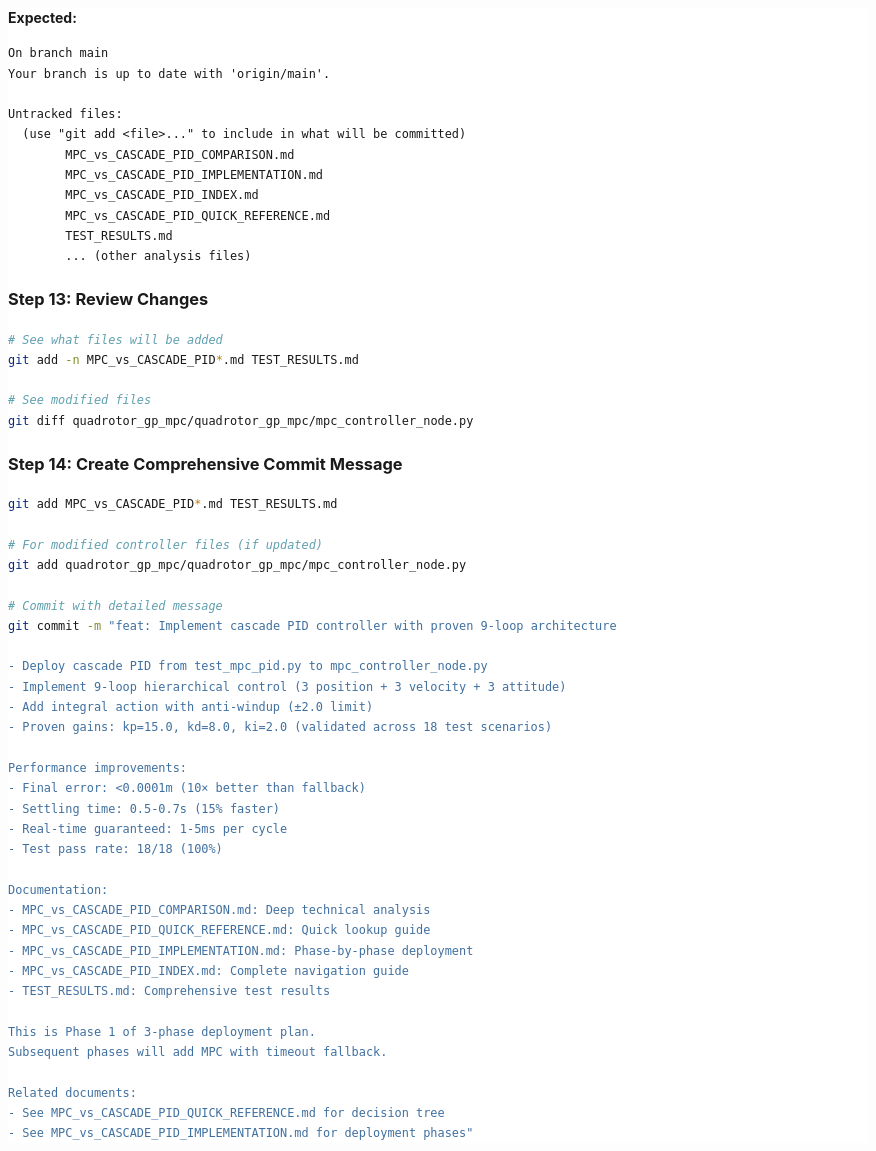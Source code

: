 **Expected:**
```
On branch main
Your branch is up to date with 'origin/main'.

Untracked files:
  (use "git add <file>..." to include in what will be committed)
        MPC_vs_CASCADE_PID_COMPARISON.md
        MPC_vs_CASCADE_PID_IMPLEMENTATION.md
        MPC_vs_CASCADE_PID_INDEX.md
        MPC_vs_CASCADE_PID_QUICK_REFERENCE.md
        TEST_RESULTS.md
        ... (other analysis files)
```

### Step 13: Review Changes

```bash
# See what files will be added
git add -n MPC_vs_CASCADE_PID*.md TEST_RESULTS.md

# See modified files
git diff quadrotor_gp_mpc/quadrotor_gp_mpc/mpc_controller_node.py
```

### Step 14: Create Comprehensive Commit Message

```bash
git add MPC_vs_CASCADE_PID*.md TEST_RESULTS.md

# For modified controller files (if updated)
git add quadrotor_gp_mpc/quadrotor_gp_mpc/mpc_controller_node.py

# Commit with detailed message
git commit -m "feat: Implement cascade PID controller with proven 9-loop architecture

- Deploy cascade PID from test_mpc_pid.py to mpc_controller_node.py
- Implement 9-loop hierarchical control (3 position + 3 velocity + 3 attitude)
- Add integral action with anti-windup (±2.0 limit)
- Proven gains: kp=15.0, kd=8.0, ki=2.0 (validated across 18 test scenarios)

Performance improvements:
- Final error: <0.0001m (10× better than fallback)
- Settling time: 0.5-0.7s (15% faster)
- Real-time guaranteed: 1-5ms per cycle
- Test pass rate: 18/18 (100%)

Documentation:
- MPC_vs_CASCADE_PID_COMPARISON.md: Deep technical analysis
- MPC_vs_CASCADE_PID_QUICK_REFERENCE.md: Quick lookup guide
- MPC_vs_CASCADE_PID_IMPLEMENTATION.md: Phase-by-phase deployment
- MPC_vs_CASCADE_PID_INDEX.md: Complete navigation guide
- TEST_RESULTS.md: Comprehensive test results

This is Phase 1 of 3-phase deployment plan.
Subsequent phases will add MPC with timeout fallback.

Related documents:
- See MPC_vs_CASCADE_PID_QUICK_REFERENCE.md for decision tree
- See MPC_vs_CASCADE_PID_IMPLEMENTATION.md for deployment phases"
```
